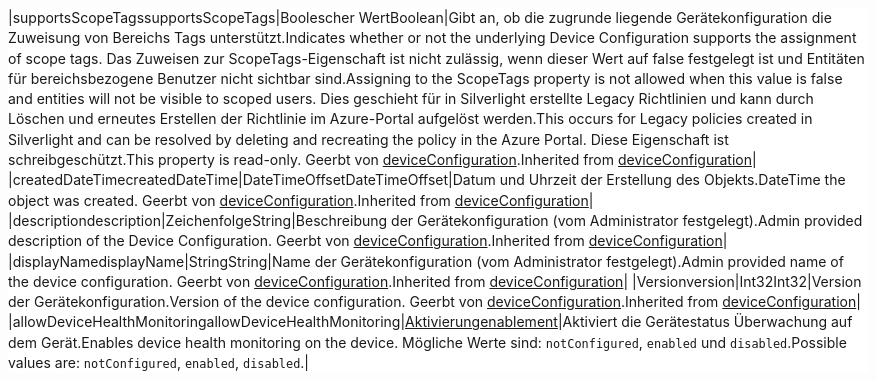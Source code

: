|<span data-ttu-id="da3b2-144">supportsScopeTags</span><span class="sxs-lookup"><span data-stu-id="da3b2-144">supportsScopeTags</span></span>|<span data-ttu-id="da3b2-145">Boolescher Wert</span><span class="sxs-lookup"><span data-stu-id="da3b2-145">Boolean</span></span>|<span data-ttu-id="da3b2-146">Gibt an, ob die zugrunde liegende Gerätekonfiguration die Zuweisung von Bereichs Tags unterstützt.</span><span class="sxs-lookup"><span data-stu-id="da3b2-146">Indicates whether or not the underlying Device Configuration supports the assignment of scope tags.</span></span> <span data-ttu-id="da3b2-147">Das Zuweisen zur ScopeTags-Eigenschaft ist nicht zulässig, wenn dieser Wert auf false festgelegt ist und Entitäten für bereichsbezogene Benutzer nicht sichtbar sind.</span><span class="sxs-lookup"><span data-stu-id="da3b2-147">Assigning to the ScopeTags property is not allowed when this value is false and entities will not be visible to scoped users.</span></span> <span data-ttu-id="da3b2-148">Dies geschieht für in Silverlight erstellte Legacy Richtlinien und kann durch Löschen und erneutes Erstellen der Richtlinie im Azure-Portal aufgelöst werden.</span><span class="sxs-lookup"><span data-stu-id="da3b2-148">This occurs for Legacy policies created in Silverlight and can be resolved by deleting and recreating the policy in the Azure Portal.</span></span> <span data-ttu-id="da3b2-149">Diese Eigenschaft ist schreibgeschützt.</span><span class="sxs-lookup"><span data-stu-id="da3b2-149">This property is read-only.</span></span> <span data-ttu-id="da3b2-150">Geerbt von [deviceConfiguration](../resources/intune-deviceconfig-deviceconfiguration.md).</span><span class="sxs-lookup"><span data-stu-id="da3b2-150">Inherited from [deviceConfiguration](../resources/intune-deviceconfig-deviceconfiguration.md)</span></span>|
|<span data-ttu-id="da3b2-151">createdDateTime</span><span class="sxs-lookup"><span data-stu-id="da3b2-151">createdDateTime</span></span>|<span data-ttu-id="da3b2-152">DateTimeOffset</span><span class="sxs-lookup"><span data-stu-id="da3b2-152">DateTimeOffset</span></span>|<span data-ttu-id="da3b2-153">Datum und Uhrzeit der Erstellung des Objekts.</span><span class="sxs-lookup"><span data-stu-id="da3b2-153">DateTime the object was created.</span></span> <span data-ttu-id="da3b2-154">Geerbt von [deviceConfiguration](../resources/intune-deviceconfig-deviceconfiguration.md).</span><span class="sxs-lookup"><span data-stu-id="da3b2-154">Inherited from [deviceConfiguration](../resources/intune-deviceconfig-deviceconfiguration.md)</span></span>|
|<span data-ttu-id="da3b2-155">description</span><span class="sxs-lookup"><span data-stu-id="da3b2-155">description</span></span>|<span data-ttu-id="da3b2-156">Zeichenfolge</span><span class="sxs-lookup"><span data-stu-id="da3b2-156">String</span></span>|<span data-ttu-id="da3b2-157">Beschreibung der Gerätekonfiguration (vom Administrator festgelegt).</span><span class="sxs-lookup"><span data-stu-id="da3b2-157">Admin provided description of the Device Configuration.</span></span> <span data-ttu-id="da3b2-158">Geerbt von [deviceConfiguration](../resources/intune-deviceconfig-deviceconfiguration.md).</span><span class="sxs-lookup"><span data-stu-id="da3b2-158">Inherited from [deviceConfiguration](../resources/intune-deviceconfig-deviceconfiguration.md)</span></span>|
|<span data-ttu-id="da3b2-159">displayName</span><span class="sxs-lookup"><span data-stu-id="da3b2-159">displayName</span></span>|<span data-ttu-id="da3b2-160">String</span><span class="sxs-lookup"><span data-stu-id="da3b2-160">String</span></span>|<span data-ttu-id="da3b2-161">Name der Gerätekonfiguration (vom Administrator festgelegt).</span><span class="sxs-lookup"><span data-stu-id="da3b2-161">Admin provided name of the device configuration.</span></span> <span data-ttu-id="da3b2-162">Geerbt von [deviceConfiguration](../resources/intune-deviceconfig-deviceconfiguration.md).</span><span class="sxs-lookup"><span data-stu-id="da3b2-162">Inherited from [deviceConfiguration](../resources/intune-deviceconfig-deviceconfiguration.md)</span></span>|
|<span data-ttu-id="da3b2-163">Version</span><span class="sxs-lookup"><span data-stu-id="da3b2-163">version</span></span>|<span data-ttu-id="da3b2-164">Int32</span><span class="sxs-lookup"><span data-stu-id="da3b2-164">Int32</span></span>|<span data-ttu-id="da3b2-165">Version der Gerätekonfiguration.</span><span class="sxs-lookup"><span data-stu-id="da3b2-165">Version of the device configuration.</span></span> <span data-ttu-id="da3b2-166">Geerbt von [deviceConfiguration](../resources/intune-deviceconfig-deviceconfiguration.md).</span><span class="sxs-lookup"><span data-stu-id="da3b2-166">Inherited from [deviceConfiguration](../resources/intune-deviceconfig-deviceconfiguration.md)</span></span>|
|<span data-ttu-id="da3b2-167">allowDeviceHealthMonitoring</span><span class="sxs-lookup"><span data-stu-id="da3b2-167">allowDeviceHealthMonitoring</span></span>|[<span data-ttu-id="da3b2-168">Aktivierung</span><span class="sxs-lookup"><span data-stu-id="da3b2-168">enablement</span></span>](../resources/intune-shared-enablement.md)|<span data-ttu-id="da3b2-169">Aktiviert die Gerätestatus Überwachung auf dem Gerät.</span><span class="sxs-lookup"><span data-stu-id="da3b2-169">Enables device health monitoring on the device.</span></span> <span data-ttu-id="da3b2-170">Mögliche Werte sind: `notConfigured`, `enabled` und `disabled`.</span><span class="sxs-lookup"><span data-stu-id="da3b2-170">Possible values are: `notConfigured`, `enabled`, `disabled`.</span></span>|
